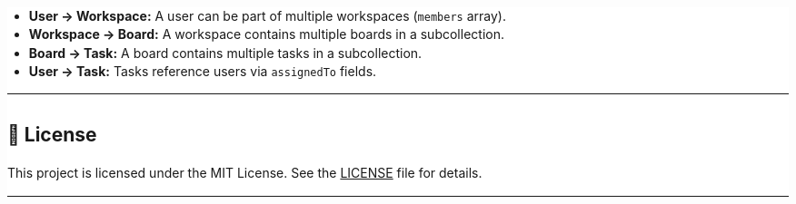 - **User → Workspace:** A user can be part of multiple workspaces (`members` array).
- **Workspace → Board:** A workspace contains multiple boards in a subcollection.
- **Board → Task:** A board contains multiple tasks in a subcollection.
- **User → Task:** Tasks reference users via `assignedTo` fields.

---

## 📃 License

This project is licensed under the MIT License. See the [LICENSE](LICENSE) file for details.

---
